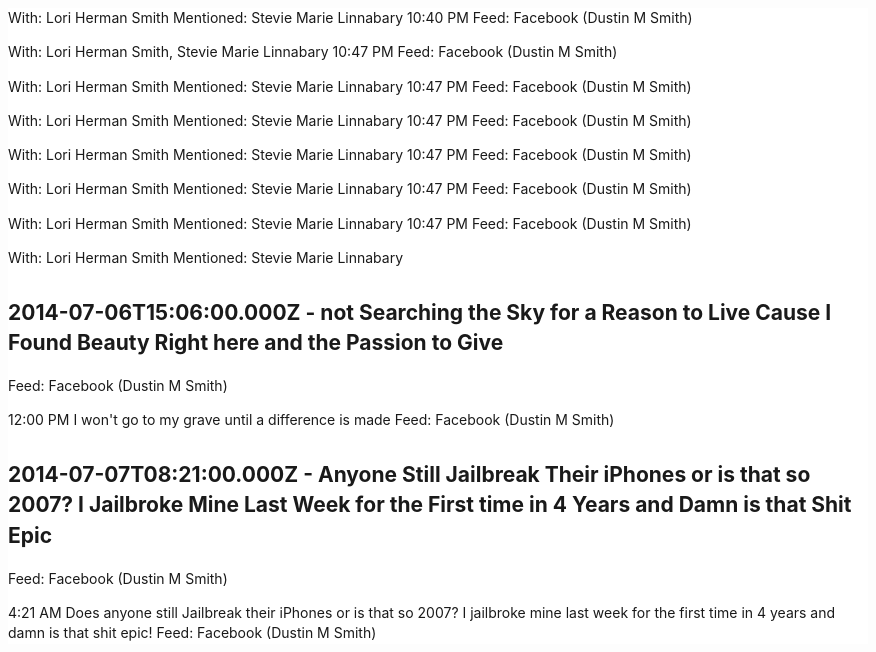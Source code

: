 With: Lori Herman Smith
Mentioned: Stevie Marie Linnabary
10:40 PM
Feed: Facebook (Dustin M Smith)

With: Lori Herman Smith, Stevie Marie Linnabary
10:47 PM
Feed: Facebook (Dustin M Smith)

With: Lori Herman Smith
Mentioned: Stevie Marie Linnabary
10:47 PM
Feed: Facebook (Dustin M Smith)

With: Lori Herman Smith
Mentioned: Stevie Marie Linnabary
10:47 PM
Feed: Facebook (Dustin M Smith)

With: Lori Herman Smith
Mentioned: Stevie Marie Linnabary
10:47 PM
Feed: Facebook (Dustin M Smith)

With: Lori Herman Smith
Mentioned: Stevie Marie Linnabary
10:47 PM
Feed: Facebook (Dustin M Smith)

With: Lori Herman Smith
Mentioned: Stevie Marie Linnabary
10:47 PM
Feed: Facebook (Dustin M Smith)

With: Lori Herman Smith
Mentioned: Stevie Marie Linnabary

## 2014-07-06T15:06:00.000Z - not Searching the Sky for a Reason to Live Cause I Found Beauty Right here and the Passion to Give

Feed: Facebook (Dustin M Smith)

12:00 PM
I won't go to my grave until a difference is made
Feed: Facebook (Dustin M Smith)

## 2014-07-07T08:21:00.000Z - Anyone Still Jailbreak Their iPhones or is that so 2007? I Jailbroke Mine Last Week for the First time in 4 Years and Damn is that Shit Epic

Feed: Facebook (Dustin M Smith)

4:21 AM
Does anyone still Jailbreak their iPhones or is that so 2007? I jailbroke mine last week for the first time in 4 years and damn is that shit epic!
Feed: Facebook (Dustin M Smith)

